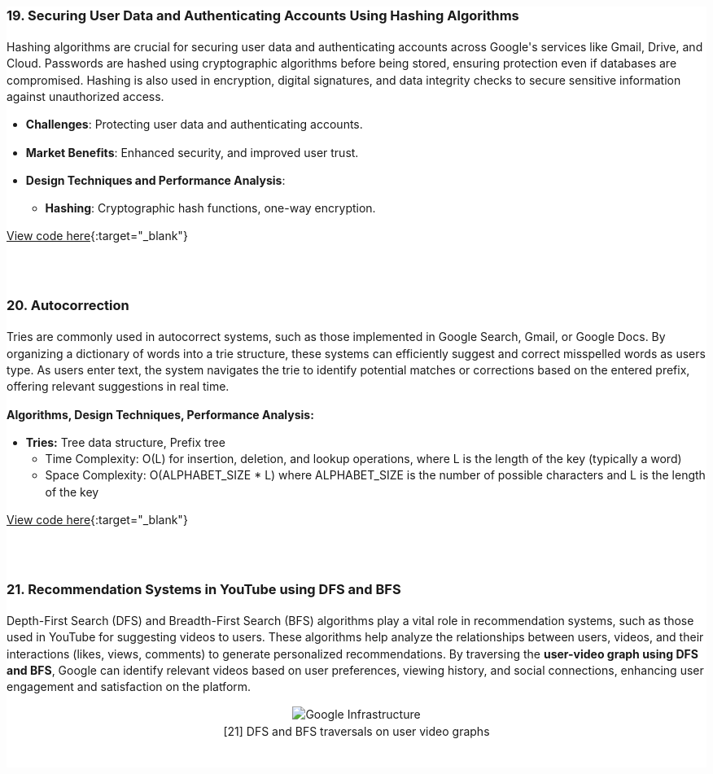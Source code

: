 

### 19. **Securing User Data and Authenticating Accounts Using Hashing Algorithms**

Hashing algorithms are crucial for securing user data and authenticating accounts across Google's services like Gmail, Drive, and Cloud. Passwords are hashed using cryptographic algorithms before being stored, ensuring protection even if databases are compromised. Hashing is also used in encryption, digital signatures, and data integrity checks to secure sensitive information against unauthorized access.

- **Challenges**: Protecting user data and authenticating accounts.
  
- **Market Benefits**: Enhanced security, and improved user trust.
  
- **Design Techniques and Performance Analysis**:
  - **Hashing**: Cryptographic hash functions, one-way encryption.

[View code here](https://github.com/jiyapalrecha35/Google.github.io/blob/main/codes/hashing.cpp){:target="_blank"}<br><br><br>


### 20. **Autocorrection**

 
Tries are commonly used in autocorrect systems, such as those implemented in Google Search, Gmail, or Google Docs. By organizing a dictionary of words into a trie structure, these systems can efficiently suggest and correct misspelled words as users type. As users enter text, the system navigates the trie to identify potential matches or corrections based on the entered prefix, offering relevant suggestions in real time.

**Algorithms, Design Techniques, Performance Analysis:**
- **Tries:** Tree data structure, Prefix tree
  - Time Complexity: O(L) for insertion, deletion, and lookup operations, where L is the length of the key (typically a word)
  - Space Complexity: O(ALPHABET_SIZE * L) where ALPHABET_SIZE is the number of possible characters and L is the length of the key

[View code here](https://github.com/jiyapalrecha35/Google.github.io/blob/main/codes/Trie.cpp){:target="_blank"}<br><br><br>



### 21. **Recommendation Systems in YouTube using DFS and BFS**

Depth-First Search (DFS) and Breadth-First Search (BFS) algorithms play a vital role in recommendation systems, such as those used in YouTube for suggesting videos to users. These algorithms help analyze the relationships between users, videos, and their interactions (likes, views, comments) to generate personalized recommendations. By traversing the **user-video graph using DFS and BFS**, Google can identify relevant videos based on user preferences, viewing history, and social connections, enhancing user engagement and satisfaction on the platform.

<p align="center">
  <img src="https://github.com/jiyapalrecha35/Google.github.io/blob/main/images/dfsbfs.gif?raw=true" alt="Google Infrastructure" style="width: 500px; height: auto;">
  <br>
  [21] DFS and BFS traversals on user video graphs
  <br>
</p><br>
